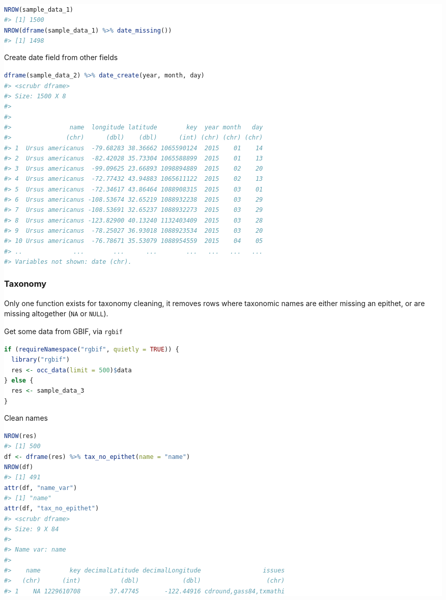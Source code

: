 
```r
NROW(sample_data_1)
#> [1] 1500
NROW(dframe(sample_data_1) %>% date_missing())
#> [1] 1498
```

Create date field from other fields


```r
dframe(sample_data_2) %>% date_create(year, month, day)
#> <scrubr dframe>
#> Size: 1500 X 8
#>
#>
#>                name  longitude latitude        key  year month   day
#>               (chr)      (dbl)    (dbl)      (int) (chr) (chr) (chr)
#> 1  Ursus americanus  -79.68283 38.36662 1065590124  2015    01    14
#> 2  Ursus americanus  -82.42028 35.73304 1065588899  2015    01    13
#> 3  Ursus americanus  -99.09625 23.66893 1098894889  2015    02    20
#> 4  Ursus americanus  -72.77432 43.94883 1065611122  2015    02    13
#> 5  Ursus americanus  -72.34617 43.86464 1088908315  2015    03    01
#> 6  Ursus americanus -108.53674 32.65219 1088932238  2015    03    29
#> 7  Ursus americanus -108.53691 32.65237 1088932273  2015    03    29
#> 8  Ursus americanus -123.82900 40.13240 1132403409  2015    03    28
#> 9  Ursus americanus  -78.25027 36.93018 1088923534  2015    03    20
#> 10 Ursus americanus  -76.78671 35.53079 1088954559  2015    04    05
#> ..              ...        ...      ...        ...   ...   ...   ...
#> Variables not shown: date (chr).
```

### Taxonomy

Only one function exists for taxonomy cleaning, it removes rows where taxonomic names are
either missing an epithet, or are missing altogether  (`NA` or `NULL`).

Get some data from GBIF, via `rgbif`


```r
if (requireNamespace("rgbif", quietly = TRUE)) {
  library("rgbif")
  res <- occ_data(limit = 500)$data
} else {
  res <- sample_data_3
}
```

Clean names


```r
NROW(res)
#> [1] 500
df <- dframe(res) %>% tax_no_epithet(name = "name")
NROW(df)
#> [1] 491
attr(df, "name_var")
#> [1] "name"
attr(df, "tax_no_epithet")
#> <scrubr dframe>
#> Size: 9 X 84
#>
#> Name var: name
#>
#>    name        key decimalLatitude decimalLongitude                 issues
#>   (chr)      (int)           (dbl)            (dbl)                  (chr)
#> 1    NA 1229610708        37.47745       -122.44916 cdround,gass84,txmathi
```